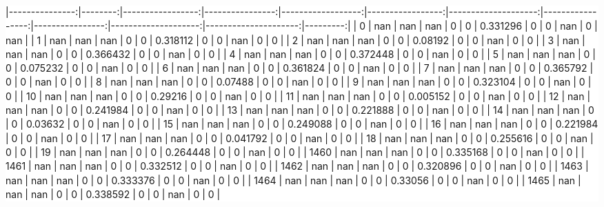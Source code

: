 |---------------:|--------:|-----------------:|----------------:|------------------:|-----------------:|--------------------:|-----------------:|----------------:|--------------------:|---------------------:|---------:|
|              0 |     nan |              nan |             nan |                 0 |                0 |            0.331296 |                0 |               0 |                 nan |                    0 |      nan |
|              1 |     nan |              nan |             nan |                 0 |                0 |            0.318112 |                0 |               0 |                 nan |                    0 |        0 |
|              2 |     nan |              nan |             nan |                 0 |                0 |            0.08192  |                0 |               0 |                 nan |                    0 |        0 |
|              3 |     nan |              nan |             nan |                 0 |                0 |            0.366432 |                0 |               0 |                 nan |                    0 |        0 |
|              4 |     nan |              nan |             nan |                 0 |                0 |            0.372448 |                0 |               0 |                 nan |                    0 |        0 |
|              5 |     nan |              nan |             nan |                 0 |                0 |            0.075232 |                0 |               0 |                 nan |                    0 |        0 |
|              6 |     nan |              nan |             nan |                 0 |                0 |            0.361824 |                0 |               0 |                 nan |                    0 |        0 |
|              7 |     nan |              nan |             nan |                 0 |                0 |            0.365792 |                0 |               0 |                 nan |                    0 |        0 |
|              8 |     nan |              nan |             nan |                 0 |                0 |            0.07488  |                0 |               0 |                 nan |                    0 |        0 |
|              9 |     nan |              nan |             nan |                 0 |                0 |            0.323104 |                0 |               0 |                 nan |                    0 |        0 |
|             10 |     nan |              nan |             nan |                 0 |                0 |            0.29216  |                0 |               0 |                 nan |                    0 |        0 |
|             11 |     nan |              nan |             nan |                 0 |                0 |            0.005152 |                0 |               0 |                 nan |                    0 |        0 |
|             12 |     nan |              nan |             nan |                 0 |                0 |            0.241984 |                0 |               0 |                 nan |                    0 |        0 |
|             13 |     nan |              nan |             nan |                 0 |                0 |            0.221888 |                0 |               0 |                 nan |                    0 |        0 |
|             14 |     nan |              nan |             nan |                 0 |                0 |            0.03632  |                0 |               0 |                 nan |                    0 |        0 |
|             15 |     nan |              nan |             nan |                 0 |                0 |            0.249088 |                0 |               0 |                 nan |                    0 |        0 |
|             16 |     nan |              nan |             nan |                 0 |                0 |            0.221984 |                0 |               0 |                 nan |                    0 |        0 |
|             17 |     nan |              nan |             nan |                 0 |                0 |            0.041792 |                0 |               0 |                 nan |                    0 |        0 |
|             18 |     nan |              nan |             nan |                 0 |                0 |            0.255616 |                0 |               0 |                 nan |                    0 |        0 |
|             19 |     nan |              nan |             nan |                 0 |                0 |            0.264448 |                0 |               0 |                 nan |                    0 |        0 |
|           1460 |     nan |              nan |             nan |                 0 |                0 |            0.335168 |                0 |               0 |                 nan |                    0 |        0 |
|           1461 |     nan |              nan |             nan |                 0 |                0 |            0.332512 |                0 |               0 |                 nan |                    0 |        0 |
|           1462 |     nan |              nan |             nan |                 0 |                0 |            0.320896 |                0 |               0 |                 nan |                    0 |        0 |
|           1463 |     nan |              nan |             nan |                 0 |                0 |            0.333376 |                0 |               0 |                 nan |                    0 |        0 |
|           1464 |     nan |              nan |             nan |                 0 |                0 |            0.33056  |                0 |               0 |                 nan |                    0 |        0 |
|           1465 |     nan |              nan |             nan |                 0 |                0 |            0.338592 |                0 |               0 |                 nan |                    0 |        0 |
